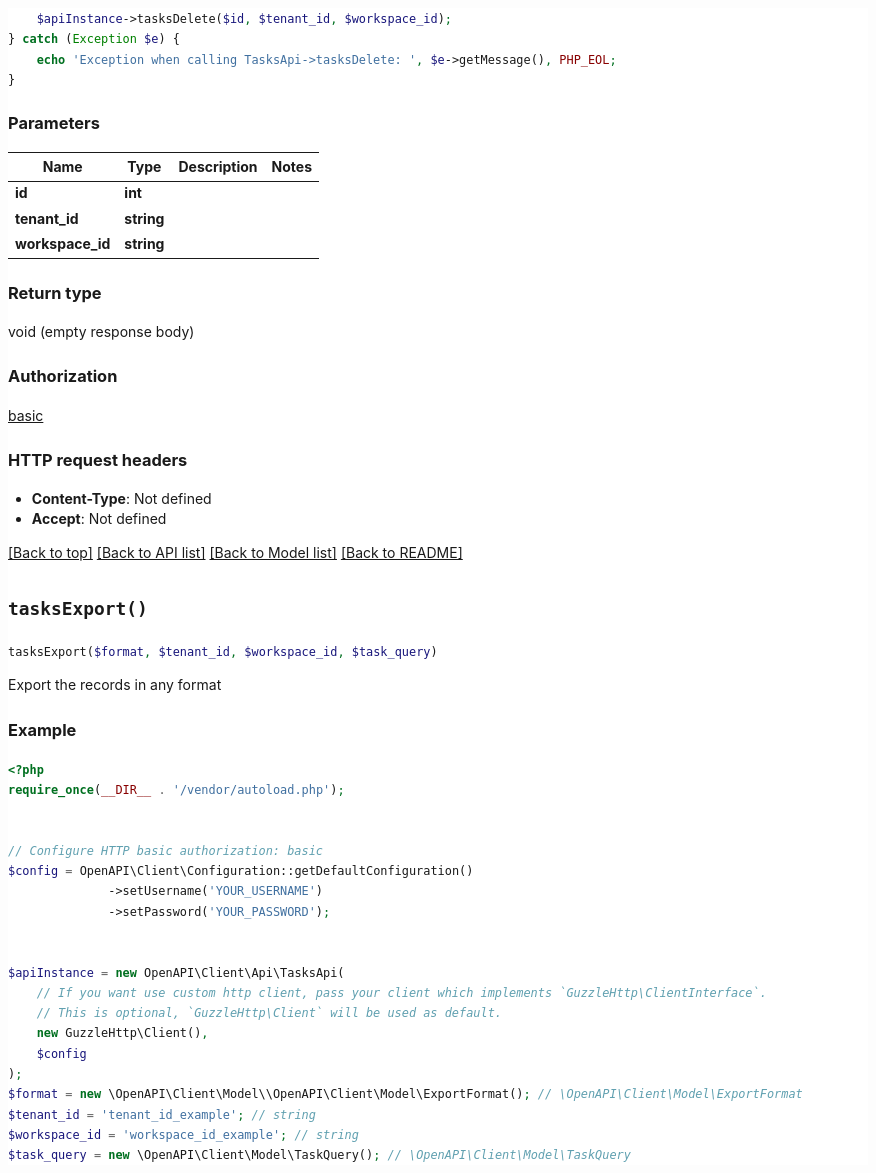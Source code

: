 ```php
    $apiInstance->tasksDelete($id, $tenant_id, $workspace_id);
} catch (Exception $e) {
    echo 'Exception when calling TasksApi->tasksDelete: ', $e->getMessage(), PHP_EOL;
}
```

### Parameters

Name | Type | Description  | Notes
------------- | ------------- | ------------- | -------------
 **id** | **int**|  |
 **tenant_id** | **string**|  |
 **workspace_id** | **string**|  |

### Return type

void (empty response body)

### Authorization

[basic](../../README.md#basic)

### HTTP request headers

- **Content-Type**: Not defined
- **Accept**: Not defined

[[Back to top]](#) [[Back to API list]](../../README.md#endpoints)
[[Back to Model list]](../../README.md#models)
[[Back to README]](../../README.md)

## `tasksExport()`

```php
tasksExport($format, $tenant_id, $workspace_id, $task_query)
```

Export the records in any format

### Example

```php
<?php
require_once(__DIR__ . '/vendor/autoload.php');


// Configure HTTP basic authorization: basic
$config = OpenAPI\Client\Configuration::getDefaultConfiguration()
              ->setUsername('YOUR_USERNAME')
              ->setPassword('YOUR_PASSWORD');


$apiInstance = new OpenAPI\Client\Api\TasksApi(
    // If you want use custom http client, pass your client which implements `GuzzleHttp\ClientInterface`.
    // This is optional, `GuzzleHttp\Client` will be used as default.
    new GuzzleHttp\Client(),
    $config
);
$format = new \OpenAPI\Client\Model\\OpenAPI\Client\Model\ExportFormat(); // \OpenAPI\Client\Model\ExportFormat
$tenant_id = 'tenant_id_example'; // string
$workspace_id = 'workspace_id_example'; // string
$task_query = new \OpenAPI\Client\Model\TaskQuery(); // \OpenAPI\Client\Model\TaskQuery

```